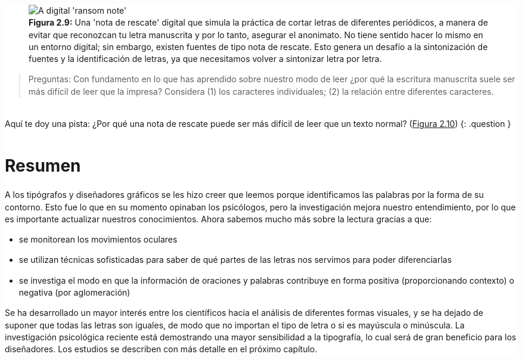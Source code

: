 </aside>

<figure id="figura-2-9">
    <img src="{{ 'assets/illustrations/figure-2-9_es.png' | relative_url }}" alt="A digital 'ransom note'">
    <figcaption class="aside"><strong>Figura 2.9:</strong> Una 'nota de rescate' digital que simula la práctica de cortar letras de diferentes periódicos, a manera de evitar que reconozcan tu letra manuscrita y por lo tanto, asegurar el anonimato. No tiene sentido hacer lo mismo en un entorno digital; sin embargo, existen fuentes de tipo nota de rescate. Esto genera un desafío a la sintonización de fuentes y la identificación de letras, ya que necesitamos volver a sintonizar letra por letra.
</figcaption>
</figure>

> Preguntas: Con fundamento en lo que has aprendido sobre nuestro modo de leer ¿por qué la escritura manuscrita suele ser más difícil de leer que la impresa? Considera (1) los caracteres individuales; (2) la relación entre diferentes caracteres. 
<br>
Aquí te doy una pista: ¿Por qué una nota de rescate puede ser más difícil de leer que un texto normal? (<a href="#figura-2-9">Figura 2.10</a>)
{: .question }


# Resumen

A los tipógrafos y diseñadores gráficos se les hizo creer que leemos porque identificamos las palabras por la forma de su contorno. Esto fue lo que en su momento opinaban los psicólogos, pero la investigación mejora nuestro entendimiento, por lo que es importante actualizar nuestros conocimientos. Ahora sabemos mucho más sobre la lectura gracias a que:

- se monitorean los movimientos oculares
 
- se utilizan técnicas sofisticadas para saber de qué partes de las letras nos servimos para poder diferenciarlas

- se investiga el modo en que la información de oraciones y palabras contribuye en forma positiva (proporcionando contexto) o negativa (por aglomeración)

Se ha desarrollado un mayor interés entre los científicos hacia el análisis de diferentes formas visuales, y se ha dejado de suponer que todas las letras son iguales, de modo que no importan el tipo de letra o si es mayúscula o minúscula. La investigación psicológica reciente está demostrando una mayor sensibilidad a la tipografía, lo cual será de gran beneficio para los diseñadores. Los estudios se describen con más detalle en el próximo capítulo.
